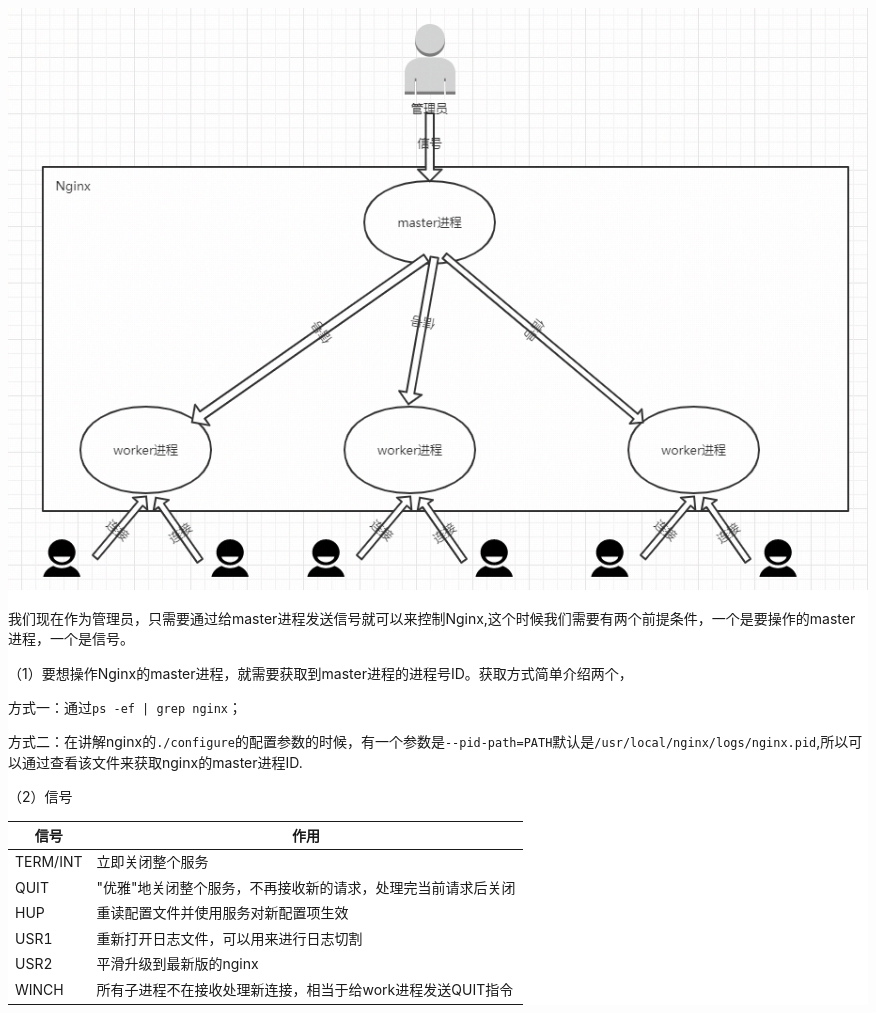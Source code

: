 ![1581444603231](assets/1581444603231.png)

我们现在作为管理员，只需要通过给master进程发送信号就可以来控制Nginx,这个时候我们需要有两个前提条件，一个是要操作的master进程，一个是信号。

（1）要想操作Nginx的master进程，就需要获取到master进程的进程号ID。获取方式简单介绍两个，

方式一：通过`ps -ef | grep nginx`；

方式二：在讲解nginx的`./configure`的配置参数的时候，有一个参数是`--pid-path=PATH`默认是`/usr/local/nginx/logs/nginx.pid`,所以可以通过查看该文件来获取nginx的master进程ID.

（2）信号

| 信号     | 作用                                                         |
| -------- | ------------------------------------------------------------ |
| TERM/INT | 立即关闭整个服务                                             |
| QUIT     | "优雅"地关闭整个服务，不再接收新的请求，处理完当前请求后关闭 |
| HUP      | 重读配置文件并使用服务对新配置项生效                         |
| USR1     | 重新打开日志文件，可以用来进行日志切割                       |
| USR2     | 平滑升级到最新版的nginx                                      |
| WINCH    | 所有子进程不在接收处理新连接，相当于给work进程发送QUIT指令   |
